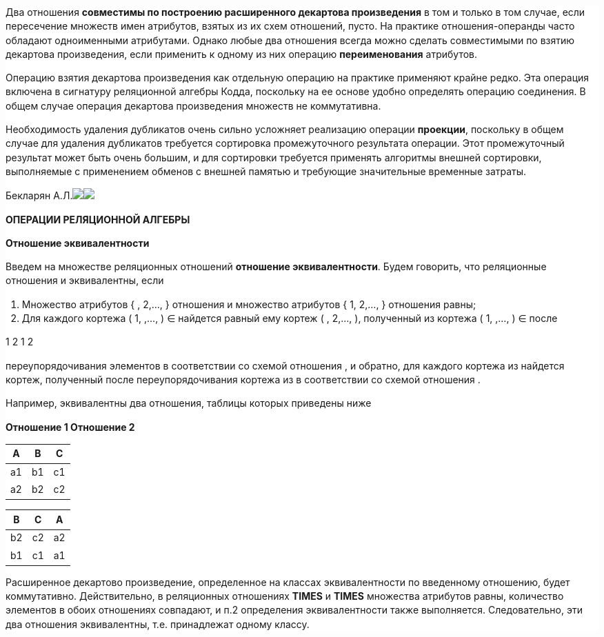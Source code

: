 Два отношения **совместимы по построению расширенного декартова произведения** в том и только в том случае, если пересечение множеств имен атрибутов, взятых из их схем отношений, пусто. На практике отношения-операнды часто обладают одноименными атрибутами. Однако любые два отношения всегда можно сделать совместимыми по взятию декартова произведения, если применить к одному из них операцию **переименования** атрибутов.

Операцию взятия декартова произведения как отдельную операцию на практике применяют крайне редко. Эта операция включена в сигнатуру реляционной алгебры Кодда, поскольку на ее основе удобно определять операцию соединения. В общем случае операция декартова произведения множеств не коммутативна.

Необходимость удаления дубликатов очень сильно усложняет реализацию операции **проекции**, поскольку в общем случае для удаления дубликатов требуется сортировка промежуточного результата операции. Этот промежуточный результат может быть очень большим, и для сортировки требуется применять алгоритмы внешней сортировки, выполняемые с применением обменов с внешней памятью и требующие значительные временные затраты.


Бекларян А.Л.![](Aspose.Words.82f9477f-53a4-4173-947b-c4d9d62a1269.001.png)![](Aspose.Words.82f9477f-53a4-4173-947b-c4d9d62a1269.002.png)

**ОПЕРАЦИИ РЕЛЯЦИОННОЙ АЛГЕБРЫ**

**Отношение эквивалентности**

Введем на множестве реляционных отношений **отношение эквивалентности**. Будем говорить, что реляционные отношения  и  эквивалентны, если

1) Множество атрибутов { , 2,…, } отношения  и множество атрибутов { 1, 2,…, } отношения  равны;
1) Для каждого кортежа ( 1, ,…, ) ∈ найдется равный ему кортеж ( , 2,…, ), полученный из кортежа ( 1, ,…, ) ∈ после 

1 2 1 2

переупорядочивания элементов в соответствии со схемой отношения  , и обратно, для каждого кортежа из  найдется кортеж, полученный после переупорядочивания кортежа из  в соответствии со схемой отношения  .

Например, эквивалентны два отношения, таблицы которых приведены ниже

**Отношение 1 Отношение 2**



|**A**|**B**|**C**|
| - | - | - |
|a1|b1|c1|
|a2|b2|c2|

|**B**|**C**|**A**|
| - | - | - |
|b2|c2|a2|
|b1|c1|a1|
Расширенное декартово произведение, определенное на классах эквивалентности по введенному отношению, будет коммутативно. Действительно, в реляционных отношениях  **TIMES** и  **TIMES** множества атрибутов равны, количество элементов в обоих отношениях совпадают, и п.2 определения эквивалентности также выполняется. Следовательно, эти два отношения эквивалентны, т.е. принадлежат одному классу.
